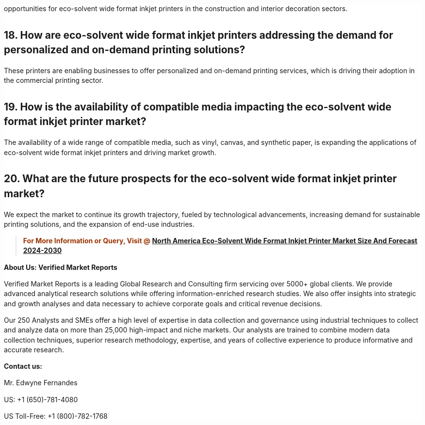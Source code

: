 opportunities for eco-solvent wide format inkjet printers in the construction and interior decoration sectors.</p><h2>18. How are eco-solvent wide format inkjet printers addressing the demand for personalized and on-demand printing solutions?</div><div></h2><p>These printers are enabling businesses to offer personalized and on-demand printing services, which is driving their adoption in the commercial printing sector.</p><h2>19. How is the availability of compatible media impacting the eco-solvent wide format inkjet printer market?</div><div></h2><p>The availability of a wide range of compatible media, such as vinyl, canvas, and synthetic paper, is expanding the applications of eco-solvent wide format inkjet printers and driving market growth.</p><h2>20. What are the future prospects for the eco-solvent wide format inkjet printer market?</div><div></h2><p>We expect the market to continue its growth trajectory, fueled by technological advancements, increasing demand for sustainable printing solutions, and the expansion of end-use industries.</p></body></html></p><blockquote><p><span style="color: #993300;"><strong>For More Information or Query, Visit @ <a href="https://www.verifiedmarketreports.com/product/eco-solvent-wide-format-inkjet-printer-market/">North America Eco-Solvent Wide Format Inkjet Printer Market Size And Forecast 2024-2030</a></strong></span></p></blockquote><p><strong>About Us: Verified Market Reports</strong></p><p>Verified Market Reports is a leading Global Research and Consulting firm servicing over 5000+ global clients. We provide advanced analytical research solutions while offering information-enriched research studies. We also offer insights into strategic and growth analyses and data necessary to achieve corporate goals and critical revenue decisions.</p><p>Our 250 Analysts and SMEs offer a high level of expertise in data collection and governance using industrial techniques to collect and analyze data on more than 25,000 high-impact and niche markets. Our analysts are trained to combine modern data collection techniques, superior research methodology, expertise, and years of collective experience to produce informative and accurate research.</p><p><strong>Contact us:</strong></p><p>Mr. Edwyne Fernandes</p><p>US: +1 (650)-781-4080</p><p>US Toll-Free: +1 (800)-782-1768</p>
